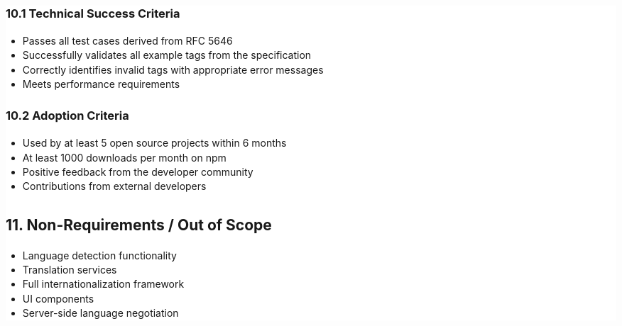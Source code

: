 ### 10.1 Technical Success Criteria

- Passes all test cases derived from RFC 5646
- Successfully validates all example tags from the specification
- Correctly identifies invalid tags with appropriate error messages
- Meets performance requirements

### 10.2 Adoption Criteria

- Used by at least 5 open source projects within 6 months
- At least 1000 downloads per month on npm
- Positive feedback from the developer community
- Contributions from external developers

## 11. Non-Requirements / Out of Scope

- Language detection functionality
- Translation services
- Full internationalization framework
- UI components
- Server-side language negotiation
